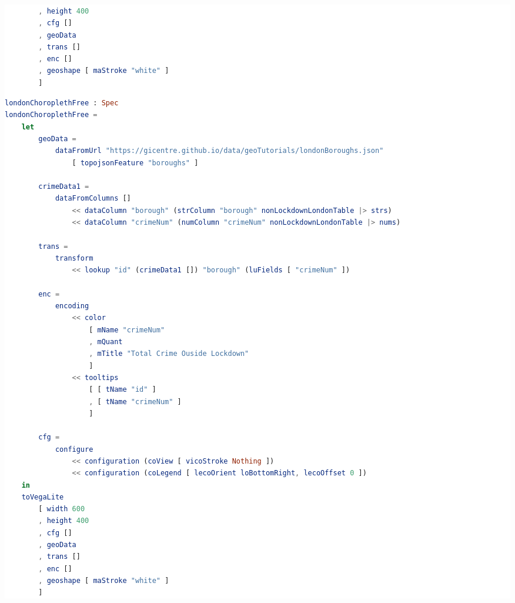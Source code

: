 ```elm {interactive v}
        , height 400
        , cfg []
        , geoData
        , trans []
        , enc []
        , geoshape [ maStroke "white" ]
        ]
```

```elm {interactive v}
londonChoroplethFree : Spec
londonChoroplethFree =
    let
        geoData =
            dataFromUrl "https://gicentre.github.io/data/geoTutorials/londonBoroughs.json"
                [ topojsonFeature "boroughs" ]

        crimeData1 =
            dataFromColumns []
                << dataColumn "borough" (strColumn "borough" nonLockdownLondonTable |> strs)
                << dataColumn "crimeNum" (numColumn "crimeNum" nonLockdownLondonTable |> nums)

        trans =
            transform
                << lookup "id" (crimeData1 []) "borough" (luFields [ "crimeNum" ])

        enc =
            encoding
                << color
                    [ mName "crimeNum"
                    , mQuant
                    , mTitle "Total Crime Ouside Lockdown"
                    ]
                << tooltips
                    [ [ tName "id" ]
                    , [ tName "crimeNum" ]
                    ]

        cfg =
            configure
                << configuration (coView [ vicoStroke Nothing ])
                << configuration (coLegend [ lecoOrient loBottomRight, lecoOffset 0 ])
    in
    toVegaLite
        [ width 600
        , height 400
        , cfg []
        , geoData
        , trans []
        , enc []
        , geoshape [ maStroke "white" ]
        ]
```
